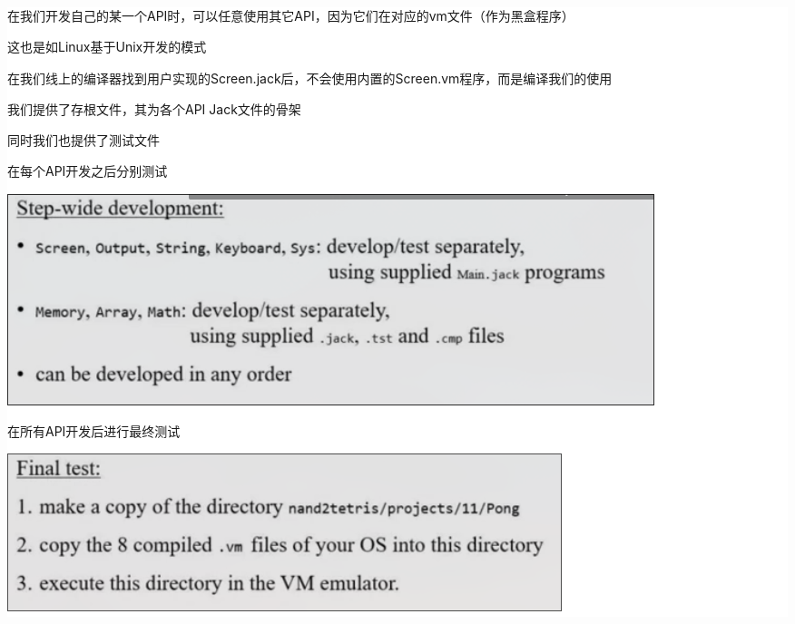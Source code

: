 在我们开发自己的某一个API时，可以任意使用其它API，因为它们在对应的vm文件（作为黑盒程序）

这也是如Linux基于Unix开发的模式

在我们线上的编译器找到用户实现的Screen.jack后，不会使用内置的Screen.vm程序，而是编译我们的使用

我们提供了存根文件，其为各个API Jack文件的骨架

同时我们也提供了测试文件

在每个API开发之后分别测试

![](img/eff4073f.png)

在所有API开发后进行最终测试

![](img/0e766237.png)
